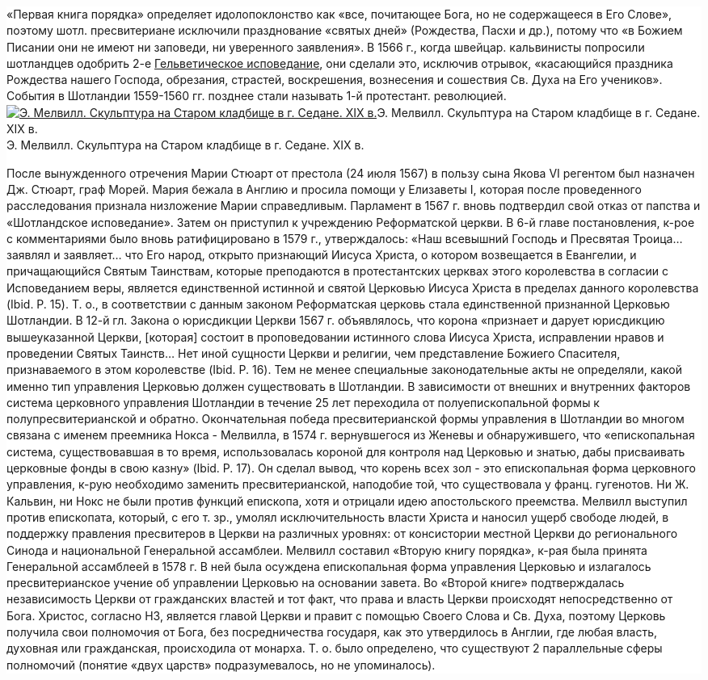 «Первая книга порядка» определяет идолопоклонство как «все, почитающее Бога, но не содержащееся в Его Слове», поэтому шотл. пресвитериане исключили празднование «святых дней» (Рождества, Пасхи и др.), потому что «в Божием Писании они не имеют ни заповеди, ни уверенного заявления». В 1566 г., когда швейцар. кальвинисты попросили шотландцев одобрить 2-е [Гельветическое исповедание](<https://pravenc.ru/text/Гельветическое исповедание.html>), они сделали это, исключив отрывок, «касающийся праздника Рождества нашего Господа, обрезания, страстей, воскрешения, вознесения и сошествия Св. Духа на Его учеников». События в Шотландии 1559-1560 гг. позднее стали называть 1-й протестант. революцией.[![Э. Мелвилл. Скульптура на Старом кладбище в г. Седане. XIX в.](https://pravenc.ru/data/2015/03/18/1234040444/i200.jpg "Кликните для увеличения картинки")](https://pravenc.ru/data/2015/03/18/1234040444/i400.jpg)Э. Мелвилл. Скульптура на Старом кладбище в г. Седане. XIX в.  
Э. Мелвилл. Скульптура на Старом кладбище в г. Седане. XIX в.

После вынужденного отречения Марии Стюарт от престола (24 июля 1567) в пользу сына Якова VI регентом был назначен Дж. Стюарт, граф Морей. Мария бежала в Англию и просила помощи у Елизаветы I, которая после проведенного расследования признала низложение Марии справедливым. Парламент в 1567 г. вновь подтвердил свой отказ от папства и «Шотландское исповедание». Затем он приступил к учреждению Реформатской церкви. В 6-й главе постановления, к-рое с комментариями было вновь ратифицировано в 1579 г., утверждалось: «Наш всевышний Господь и Пресвятая Троица… заявлял и заявляет… что Его народ, открыто признающий Иисуса Христа, о котором возвещается в Евангелии, и причащающийся Святым Таинствам, которые преподаются в протестантских церквах этого королевства в согласии с Исповеданием веры, является единственной истинной и святой Церковью Иисуса Христа в пределах данного королевства (Ibid. P. 15). Т. о., в соответствии с данным законом Реформатская церковь стала единственной признанной Церковью Шотландии. В 12-й гл. Закона о юрисдикции Церкви 1567 г. объявлялось, что корона «признает и дарует юрисдикцию вышеуказанной Церкви, [которая] состоит в проповедовании истинного слова Иисуса Христа, исправлении нравов и проведении Святых Таинств… Нет иной сущности Церкви и религии, чем представление Божиего Спасителя, признаваемого в этом королевстве (Ibid. P. 16). Тем не менее специальные законодательные акты не определяли, какой именно тип управления Церковью должен существовать в Шотландии. В зависимости от внешних и внутренних факторов система церковного управления Шотландии в течение 25 лет переходила от полуепископальной формы к полупресвитерианской и обратно. Окончательная победа пресвитерианской формы управления в Шотландии во многом связана с именем преемника Нокса - Мелвилла, в 1574 г. вернувшегося из Женевы и обнаружившего, что «епископальная система, существовавшая в то время, использовалась короной для контроля над Церковью и знатью, дабы присваивать церковные фонды в свою казну» (Ibid. P. 17). Он сделал вывод, что корень всех зол - это епископальная форма церковного управления, к-рую необходимо заменить пресвитерианской, наподобие той, что существовала у франц. гугенотов. Ни Ж. Кальвин, ни Нокс не были против функций епископа, хотя и отрицали идею апостольского преемства. Мелвилл выступил против епископата, который, с его т. зр., умолял исключительность власти Христа и наносил ущерб свободе людей, в поддержку правления пресвитеров в Церкви на различных уровнях: от консистории местной Церкви до регионального Синода и национальной Генеральной ассамблеи. Мелвилл составил «Вторую книгу порядка», к-рая была принята Генеральной ассамблеей в 1578 г. В ней была осуждена епископальная форма управления Церковью и излагалось пресвитерианское учение об управлении Церковью на основании завета. Во «Второй книге» подтверждалась независимость Церкви от гражданских властей и тот факт, что права и власть Церкви происходят непосредственно от Бога. Христос, согласно НЗ, является главой Церкви и правит с помощью Своего Слова и Св. Духа, поэтому Церковь получила свои полномочия от Бога, без посредничества государя, как это утвердилось в Англии, где любая власть, духовная или гражданская, происходила от монарха. Т. о. было определено, что существуют 2 параллельные сферы полномочий (понятие «двух царств» подразумевалось, но не упоминалось).
